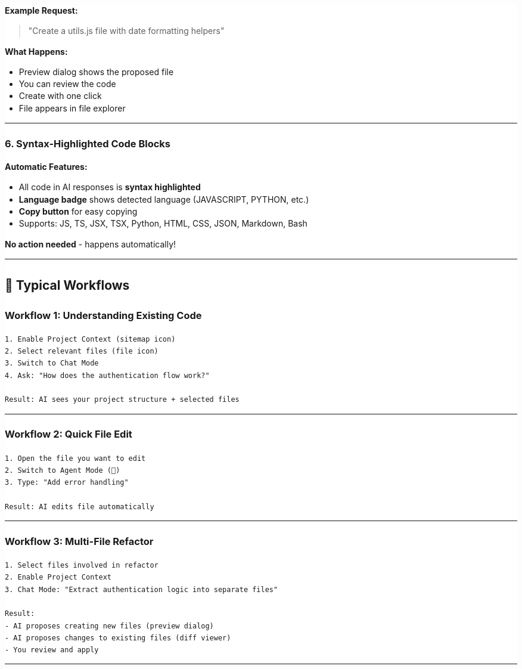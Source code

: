 **Example Request:**
> "Create a utils.js file with date formatting helpers"

**What Happens:**
- Preview dialog shows the proposed file
- You can review the code
- Create with one click
- File appears in file explorer

---

### 6. Syntax-Highlighted Code Blocks

**Automatic Features:**
- All code in AI responses is **syntax highlighted**
- **Language badge** shows detected language (JAVASCRIPT, PYTHON, etc.)
- **Copy button** for easy copying
- Supports: JS, TS, JSX, TSX, Python, HTML, CSS, JSON, Markdown, Bash

**No action needed** - happens automatically!

---

## 🔄 Typical Workflows

### Workflow 1: Understanding Existing Code
```
1. Enable Project Context (sitemap icon)
2. Select relevant files (file icon)
3. Switch to Chat Mode
4. Ask: "How does the authentication flow work?"

Result: AI sees your project structure + selected files
```

---

### Workflow 2: Quick File Edit
```
1. Open the file you want to edit
2. Switch to Agent Mode (🤖)
3. Type: "Add error handling"

Result: AI edits file automatically
```

---

### Workflow 3: Multi-File Refactor
```
1. Select files involved in refactor
2. Enable Project Context
3. Chat Mode: "Extract authentication logic into separate files"

Result: 
- AI proposes creating new files (preview dialog)
- AI proposes changes to existing files (diff viewer)
- You review and apply
```

---
